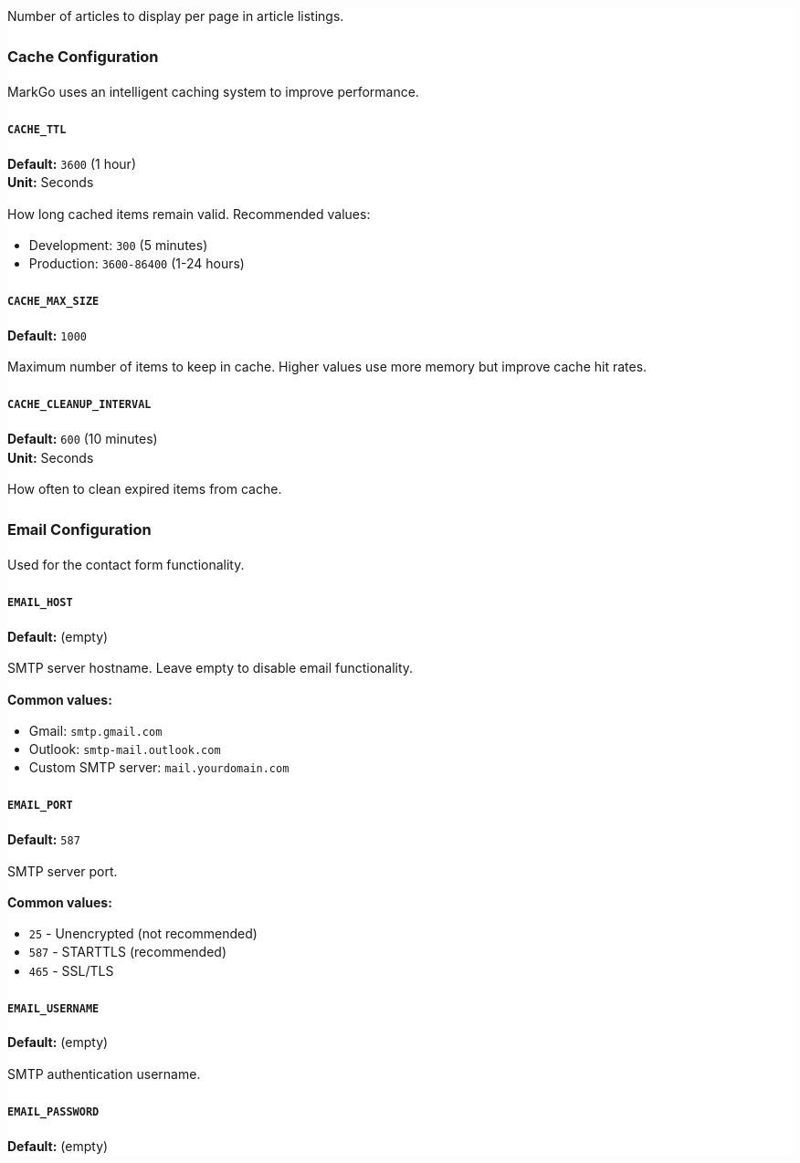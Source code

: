 Number of articles to display per page in article listings.

### Cache Configuration

MarkGo uses an intelligent caching system to improve performance.

#### `CACHE_TTL`
**Default:** `3600` (1 hour)  
**Unit:** Seconds

How long cached items remain valid. Recommended values:
- Development: `300` (5 minutes)
- Production: `3600-86400` (1-24 hours)

#### `CACHE_MAX_SIZE`
**Default:** `1000`

Maximum number of items to keep in cache. Higher values use more memory but improve cache hit rates.

#### `CACHE_CLEANUP_INTERVAL`
**Default:** `600` (10 minutes)  
**Unit:** Seconds

How often to clean expired items from cache.

### Email Configuration

Used for the contact form functionality.

#### `EMAIL_HOST`
**Default:** (empty)

SMTP server hostname. Leave empty to disable email functionality.

**Common values:**
- Gmail: `smtp.gmail.com`
- Outlook: `smtp-mail.outlook.com`
- Custom SMTP server: `mail.yourdomain.com`

#### `EMAIL_PORT`
**Default:** `587`

SMTP server port.

**Common values:**
- `25` - Unencrypted (not recommended)
- `587` - STARTTLS (recommended)
- `465` - SSL/TLS

#### `EMAIL_USERNAME`
**Default:** (empty)

SMTP authentication username.

#### `EMAIL_PASSWORD`
**Default:** (empty)
